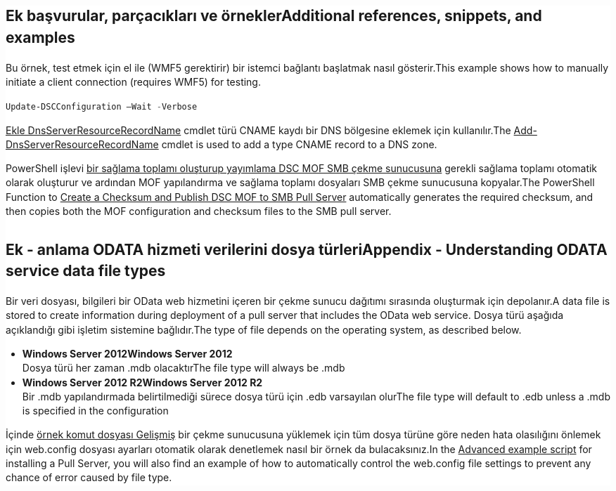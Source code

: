 
## <a name="additional-references-snippets-and-examples"></a><span data-ttu-id="7a2ee-313">Ek başvurular, parçacıkları ve örnekler</span><span class="sxs-lookup"><span data-stu-id="7a2ee-313">Additional references, snippets, and examples</span></span>

<span data-ttu-id="7a2ee-314">Bu örnek, test etmek için el ile (WMF5 gerektirir) bir istemci bağlantı başlatmak nasıl gösterir.</span><span class="sxs-lookup"><span data-stu-id="7a2ee-314">This example shows how to manually initiate a client connection (requires WMF5) for testing.</span></span> 

```powershell
Update-DSCConfiguration –Wait -Verbose
```

<span data-ttu-id="7a2ee-315">[Ekle DnsServerResourceRecordName](http://bit.ly/1G1H31L) cmdlet türü CNAME kaydı bir DNS bölgesine eklemek için kullanılır.</span><span class="sxs-lookup"><span data-stu-id="7a2ee-315">The [Add-DnsServerResourceRecordName](http://bit.ly/1G1H31L) cmdlet is used to add a type CNAME record to a DNS zone.</span></span> 

<span data-ttu-id="7a2ee-316">PowerShell işlevi [bir sağlama toplamı oluşturup yayımlama DSC MOF SMB çekme sunucusuna](http://bit.ly/1E46BhI) gerekli sağlama toplamı otomatik olarak oluşturur ve ardından MOF yapılandırma ve sağlama toplamı dosyaları SMB çekme sunucusuna kopyalar.</span><span class="sxs-lookup"><span data-stu-id="7a2ee-316">The PowerShell Function to [Create a Checksum and Publish DSC MOF to SMB Pull Server](http://bit.ly/1E46BhI) automatically generates the required checksum, and then copies both the MOF configuration and checksum files to the SMB pull server.</span></span>

## <a name="appendix---understanding-odata-service-data-file-types"></a><span data-ttu-id="7a2ee-317">Ek - anlama ODATA hizmeti verilerini dosya türleri</span><span class="sxs-lookup"><span data-stu-id="7a2ee-317">Appendix - Understanding ODATA service data file types</span></span>

<span data-ttu-id="7a2ee-318">Bir veri dosyası, bilgileri bir OData web hizmetini içeren bir çekme sunucu dağıtımı sırasında oluşturmak için depolanır.</span><span class="sxs-lookup"><span data-stu-id="7a2ee-318">A data file is stored to create information during deployment of a pull server that includes the OData web service.</span></span> <span data-ttu-id="7a2ee-319">Dosya türü aşağıda açıklandığı gibi işletim sistemine bağlıdır.</span><span class="sxs-lookup"><span data-stu-id="7a2ee-319">The type of file depends on the operating system, as described below.</span></span>

 - <span data-ttu-id="7a2ee-320">**Windows Server 2012**</span><span class="sxs-lookup"><span data-stu-id="7a2ee-320">**Windows Server 2012**</span></span>  
<span data-ttu-id="7a2ee-321">Dosya türü her zaman .mdb olacaktır</span><span class="sxs-lookup"><span data-stu-id="7a2ee-321">The file type will always be   .mdb</span></span>
 - <span data-ttu-id="7a2ee-322">**Windows Server 2012 R2**</span><span class="sxs-lookup"><span data-stu-id="7a2ee-322">**Windows Server 2012 R2**</span></span>  
<span data-ttu-id="7a2ee-323">Bir .mdb yapılandırmada belirtilmediği sürece dosya türü için .edb varsayılan olur</span><span class="sxs-lookup"><span data-stu-id="7a2ee-323">The file type will default to .edb unless a .mdb is specified in the configuration</span></span>

<span data-ttu-id="7a2ee-324">İçinde [örnek komut dosyası Gelişmiş](https://github.com/mgreenegit/Whitepapers/blob/Dev/PullServerCPIG.md#installation-and-configuration-scripts) bir çekme sunucusuna yüklemek için tüm dosya türüne göre neden hata olasılığını önlemek için web.config dosyası ayarları otomatik olarak denetlemek nasıl bir örnek da bulacaksınız.</span><span class="sxs-lookup"><span data-stu-id="7a2ee-324">In the [Advanced example script](https://github.com/mgreenegit/Whitepapers/blob/Dev/PullServerCPIG.md#installation-and-configuration-scripts) for installing a Pull Server, you will also find an example of how to automatically control the web.config file settings to prevent any chance of error caused by file type.</span></span>

